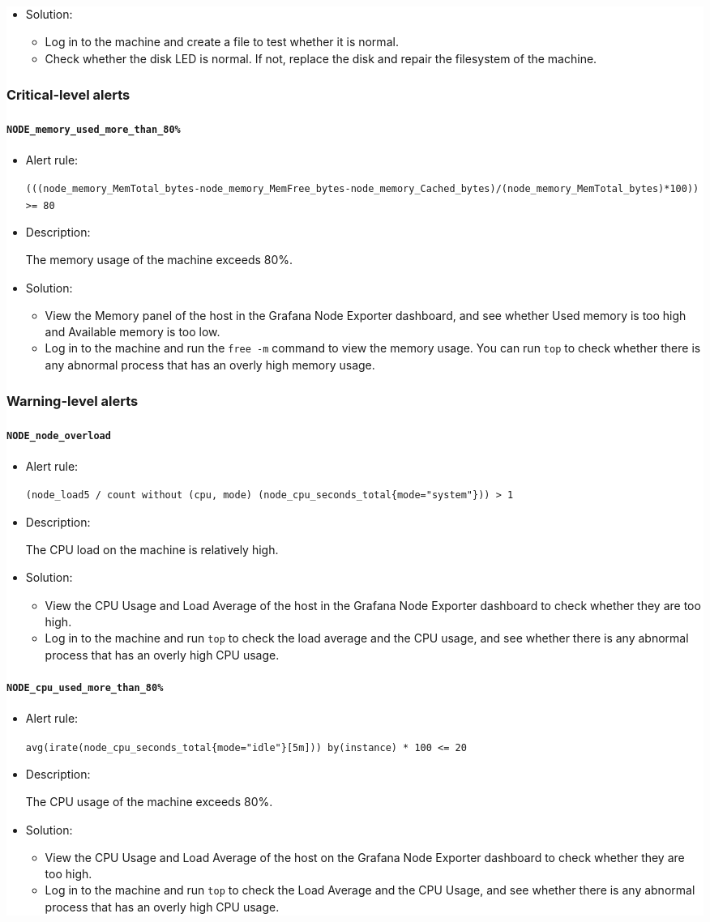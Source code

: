 * Solution:

    * Log in to the machine and create a file to test whether it is normal.
    * Check whether the disk LED is normal. If not, replace the disk and repair the filesystem of the machine.

### Critical-level alerts

#### `NODE_memory_used_more_than_80%`

* Alert rule:

    `(((node_memory_MemTotal_bytes-node_memory_MemFree_bytes-node_memory_Cached_bytes)/(node_memory_MemTotal_bytes)*100)) >= 80`

* Description:

    The memory usage of the machine exceeds 80%.

* Solution:

    * View the Memory panel of the host in the Grafana Node Exporter dashboard, and see whether Used memory is too high and Available memory is too low.
    * Log in to the machine and run the `free -m` command to view the memory usage. You can run `top` to check whether there is any abnormal process that has an overly high memory usage.

### Warning-level alerts

#### `NODE_node_overload`

* Alert rule:

    `(node_load5 / count without (cpu, mode) (node_cpu_seconds_total{mode="system"})) > 1`

* Description:

    The CPU load on the machine is relatively high.

* Solution:

    * View the CPU Usage and Load Average of the host in the Grafana Node Exporter dashboard to check whether they are too high.
    * Log in to the machine and run `top` to check the load average and the CPU usage, and see whether there is any abnormal process that has an overly high CPU usage.

#### `NODE_cpu_used_more_than_80%`

* Alert rule:

    `avg(irate(node_cpu_seconds_total{mode="idle"}[5m])) by(instance) * 100 <= 20`

* Description:

    The CPU usage of the machine exceeds 80%.

* Solution:

    * View the CPU Usage and Load Average of the host on the Grafana Node Exporter dashboard to check whether they are too high.
    * Log in to the machine and run `top` to check the Load Average and the CPU Usage, and see whether there is any abnormal process that has an overly high CPU usage.
